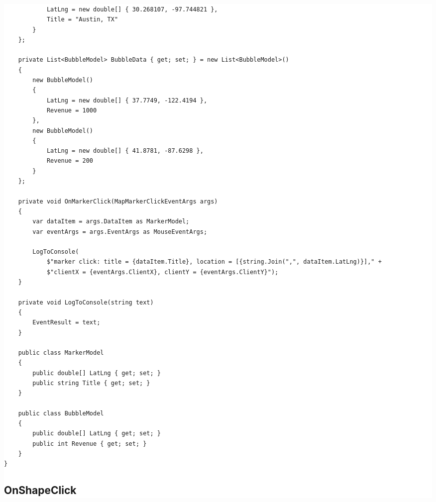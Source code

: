 ````RAZOR
            LatLng = new double[] { 30.268107, -97.744821 },
            Title = "Austin, TX"
        }
    };

    private List<BubbleModel> BubbleData { get; set; } = new List<BubbleModel>()
    {
        new BubbleModel()
        {
            LatLng = new double[] { 37.7749, -122.4194 },
            Revenue = 1000
        },
        new BubbleModel()
        {
            LatLng = new double[] { 41.8781, -87.6298 },
            Revenue = 200
        }
    };

    private void OnMarkerClick(MapMarkerClickEventArgs args)
    {
        var dataItem = args.DataItem as MarkerModel;
        var eventArgs = args.EventArgs as MouseEventArgs;

        LogToConsole(
            $"marker click: title = {dataItem.Title}, location = [{string.Join(",", dataItem.LatLng)}]," +
            $"clientX = {eventArgs.ClientX}, clientY = {eventArgs.ClientY}");
    }

    private void LogToConsole(string text)
    {
        EventResult = text;
    }

    public class MarkerModel
    {
        public double[] LatLng { get; set; }
        public string Title { get; set; }
    }

    public class BubbleModel
    {
        public double[] LatLng { get; set; }
        public int Revenue { get; set; }
    }
}
````

## OnShapeClick
